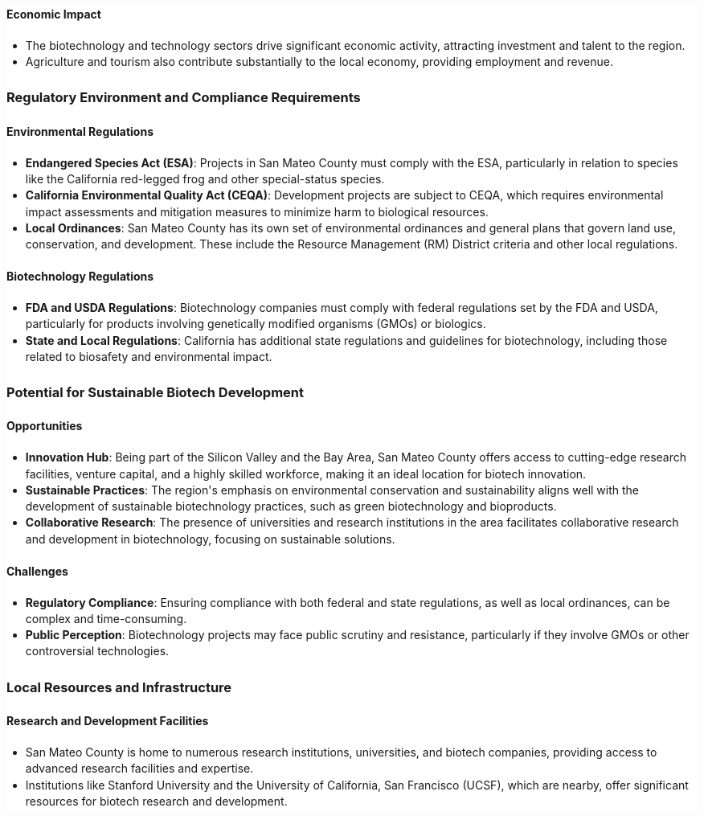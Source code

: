 #### Economic Impact
- The biotechnology and technology sectors drive significant economic activity, attracting investment and talent to the region.
- Agriculture and tourism also contribute substantially to the local economy, providing employment and revenue.

### Regulatory Environment and Compliance Requirements

#### Environmental Regulations
- **Endangered Species Act (ESA)**: Projects in San Mateo County must comply with the ESA, particularly in relation to species like the California red-legged frog and other special-status species.
- **California Environmental Quality Act (CEQA)**: Development projects are subject to CEQA, which requires environmental impact assessments and mitigation measures to minimize harm to biological resources.
- **Local Ordinances**: San Mateo County has its own set of environmental ordinances and general plans that govern land use, conservation, and development. These include the Resource Management (RM) District criteria and other local regulations.

#### Biotechnology Regulations
- **FDA and USDA Regulations**: Biotechnology companies must comply with federal regulations set by the FDA and USDA, particularly for products involving genetically modified organisms (GMOs) or biologics.
- **State and Local Regulations**: California has additional state regulations and guidelines for biotechnology, including those related to biosafety and environmental impact.

### Potential for Sustainable Biotech Development

#### Opportunities
- **Innovation Hub**: Being part of the Silicon Valley and the Bay Area, San Mateo County offers access to cutting-edge research facilities, venture capital, and a highly skilled workforce, making it an ideal location for biotech innovation.
- **Sustainable Practices**: The region's emphasis on environmental conservation and sustainability aligns well with the development of sustainable biotechnology practices, such as green biotechnology and bioproducts.
- **Collaborative Research**: The presence of universities and research institutions in the area facilitates collaborative research and development in biotechnology, focusing on sustainable solutions.

#### Challenges
- **Regulatory Compliance**: Ensuring compliance with both federal and state regulations, as well as local ordinances, can be complex and time-consuming.
- **Public Perception**: Biotechnology projects may face public scrutiny and resistance, particularly if they involve GMOs or other controversial technologies.

### Local Resources and Infrastructure

#### Research and Development Facilities
- San Mateo County is home to numerous research institutions, universities, and biotech companies, providing access to advanced research facilities and expertise.
- Institutions like Stanford University and the University of California, San Francisco (UCSF), which are nearby, offer significant resources for biotech research and development.
